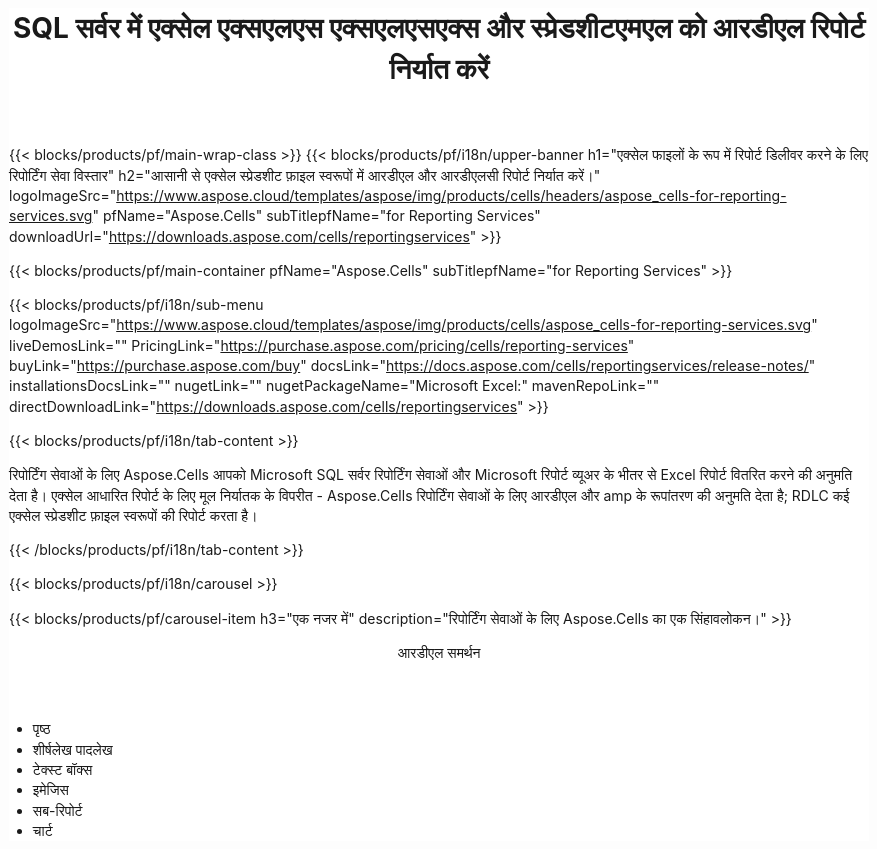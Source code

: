 ﻿---
title: SQL सर्वर में एक्सेल एक्सएलएस एक्सएलएसएक्स और स्प्रेडशीटएमएल को आरडीएल रिपोर्ट निर्यात करें 
weight: 3460
url: /hi/reporting-services/ 
description: SQL सर्वर रिपोर्टिंग सेवाएँ रेंडरिंग एक्सटेंशन - एक्सेल XLS XLSX XLSM XLSB CSV स्प्रेडशीटएमएल HTML ODS और TXT प्रारूप निर्यात करें
---
{{< blocks/products/pf/main-wrap-class >}}
{{< blocks/products/pf/i18n/upper-banner h1="एक्सेल फाइलों के रूप में रिपोर्ट डिलीवर करने के लिए रिपोर्टिंग सेवा विस्तार" h2="आसानी से एक्सेल स्प्रेडशीट फ़ाइल स्वरूपों में आरडीएल और आरडीएलसी रिपोर्ट निर्यात करें।" logoImageSrc="https://www.aspose.cloud/templates/aspose/img/products/cells/headers/aspose_cells-for-reporting-services.svg" pfName="Aspose.Cells" subTitlepfName="for Reporting Services" downloadUrl="https://downloads.aspose.com/cells/reportingservices" >}}

{{< blocks/products/pf/main-container pfName="Aspose.Cells" subTitlepfName="for Reporting Services" >}}

{{< blocks/products/pf/i18n/sub-menu logoImageSrc="https://www.aspose.cloud/templates/aspose/img/products/cells/aspose_cells-for-reporting-services.svg" liveDemosLink="" PricingLink="https://purchase.aspose.com/pricing/cells/reporting-services" buyLink="https://purchase.aspose.com/buy" docsLink="https://docs.aspose.com/cells/reportingservices/release-notes/" installationsDocsLink="" nugetLink="" nugetPackageName="Microsoft Excel:" mavenRepoLink="" directDownloadLink="https://downloads.aspose.com/cells/reportingservices" >}}

{{< blocks/products/pf/i18n/tab-content >}}
<p>
 रिपोर्टिंग सेवाओं के लिए Aspose.Cells आपको Microsoft SQL सर्वर रिपोर्टिंग सेवाओं और Microsoft रिपोर्ट व्यूअर के भीतर से Excel रिपोर्ट वितरित करने की अनुमति देता है। एक्सेल आधारित रिपोर्ट के लिए मूल निर्यातक के विपरीत - Aspose.Cells रिपोर्टिंग सेवाओं के लिए आरडीएल और amp के रूपांतरण की अनुमति देता है; RDLC कई एक्सेल स्प्रेडशीट फ़ाइल स्वरूपों की रिपोर्ट करता है।
</p>

{{< /blocks/products/pf/i18n/tab-content >}}


{{< blocks/products/pf/i18n/carousel >}}

{{< blocks/products/pf/carousel-item h3="एक नजर में" description="रिपोर्टिंग सेवाओं के लिए Aspose.Cells का एक सिंहावलोकन।" >}}
<div class="diagram1 d1-rs">
 <div class="d1-row">
  <div class="d1-col d1-left">
   <header>
    <i class="fa fa-file-image-o">
    </i>
    आरडीएल समर्थन
   </header>
   <ul>
    <li>
     पृष्ठ
    </li>
    <li>
     शीर्षलेख पादलेख
    </li>
    <li>
     टेक्स्ट बॉक्स
    </li>
    <li>
     इमेजिस
    </li>
    <li>
     सब-रिपोर्ट
    </li>
    <li>
     चार्ट
    </li>